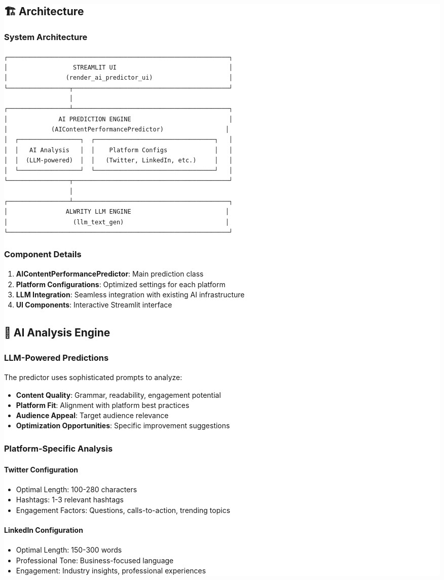 ## 🏗️ Architecture

### System Architecture

```
┌─────────────────────────────────────────────────────────────┐
│                  STREAMLIT UI                               │
│                (render_ai_predictor_ui)                     │
└─────────────────┬───────────────────────────────────────────┘
                  │
┌─────────────────┴───────────────────────────────────────────┐
│              AI PREDICTION ENGINE                           │
│            (AIContentPerformancePredictor)                 │
│  ┌─────────────────┐  ┌─────────────────────────────────┐   │
│  │   AI Analysis   │  │    Platform Configs             │   │
│  │  (LLM-powered)  │  │   (Twitter, LinkedIn, etc.)     │   │
│  └─────────────────┘  └─────────────────────────────────┘   │
└─────────────────┬───────────────────────────────────────────┘
                  │
┌─────────────────┴───────────────────────────────────────────┐
│                ALWRITY LLM ENGINE                          │
│                  (llm_text_gen)                            │
└─────────────────────────────────────────────────────────────┘
```

### Component Details

1. **AIContentPerformancePredictor**: Main prediction class
2. **Platform Configurations**: Optimized settings for each platform
3. **LLM Integration**: Seamless integration with existing AI infrastructure
4. **UI Components**: Interactive Streamlit interface

## 🧠 AI Analysis Engine

### LLM-Powered Predictions

The predictor uses sophisticated prompts to analyze:

- **Content Quality**: Grammar, readability, engagement potential
- **Platform Fit**: Alignment with platform best practices
- **Audience Appeal**: Target audience relevance
- **Optimization Opportunities**: Specific improvement suggestions

### Platform-Specific Analysis

#### Twitter Configuration
- Optimal Length: 100-280 characters
- Hashtags: 1-3 relevant hashtags
- Engagement Factors: Questions, calls-to-action, trending topics

#### LinkedIn Configuration  
- Optimal Length: 150-300 words
- Professional Tone: Business-focused language
- Engagement: Industry insights, professional experiences
